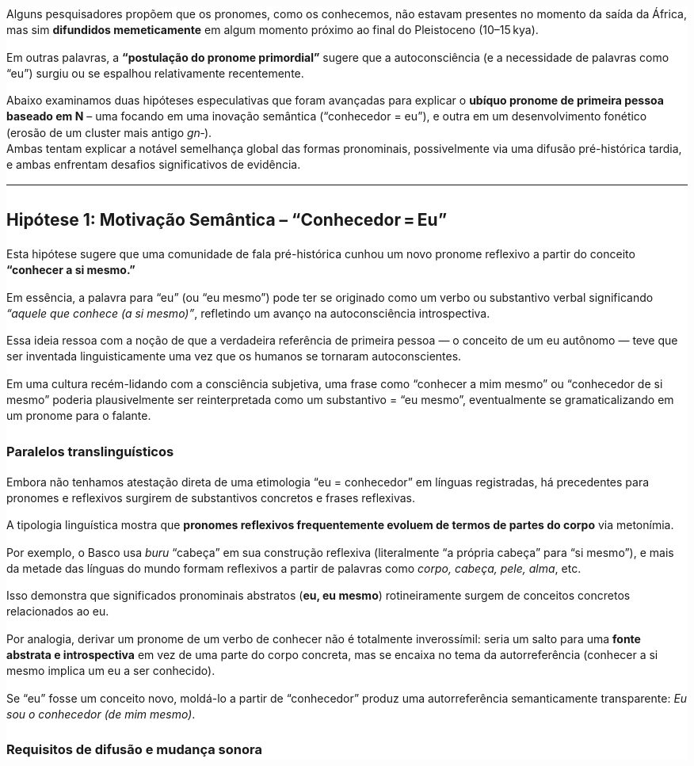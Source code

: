 Alguns pesquisadores propõem que os pronomes, como os conhecemos, não estavam presentes no momento da saída da África, mas sim **difundidos memeticamente** em algum momento próximo ao final do Pleistoceno (10–15 kya).

Em outras palavras, a **“postulação do pronome primordial”** sugere que a autoconsciência (e a necessidade de palavras como “eu”) surgiu ou se espalhou relativamente recentemente.

Abaixo examinamos duas hipóteses especulativas que foram avançadas para explicar o **ubíquo pronome de primeira pessoa baseado em N** – uma focando em uma inovação semântica (“conhecedor = eu”), e outra em um desenvolvimento fonético (erosão de um cluster mais antigo *gn‑*).  
Ambas tentam explicar a notável semelhança global das formas pronominais, possivelmente via uma difusão pré-histórica tardia, e ambas enfrentam desafios significativos de evidência.

---

## Hipótese 1: **Motivação Semântica – “Conhecedor = Eu”**

Esta hipótese sugere que uma comunidade de fala pré-histórica cunhou um novo pronome reflexivo a partir do conceito **“conhecer a si mesmo.”**  

Em essência, a palavra para “eu” (ou “eu mesmo”) pode ter se originado como um verbo ou substantivo verbal significando *“aquele que conhece (a si mesmo)”*, refletindo um avanço na autoconsciência introspectiva.  

Essa ideia ressoa com a noção de que a verdadeira referência de primeira pessoa — o conceito de um eu autônomo — teve que ser inventada linguisticamente uma vez que os humanos se tornaram autoconscientes.  

Em uma cultura recém-lidando com a consciência subjetiva, uma frase como “conhecer a mim mesmo” ou “conhecedor de si mesmo” poderia plausivelmente ser reinterpretada como um substantivo = “eu mesmo”, eventualmente se gramaticalizando em um pronome para o falante.

### Paralelos translinguísticos

Embora não tenhamos atestação direta de uma etimologia “eu = conhecedor” em línguas registradas, há precedentes para pronomes e reflexivos surgirem de substantivos concretos e frases reflexivas.

A tipologia linguística mostra que **pronomes reflexivos frequentemente evoluem de termos de partes do corpo** via metonímia.  

Por exemplo, o Basco usa *buru* “cabeça” em sua construção reflexiva (literalmente “a própria cabeça” para “si mesmo”), e mais da metade das línguas do mundo formam reflexivos a partir de palavras como *corpo, cabeça, pele, alma*, etc.

Isso demonstra que significados pronominais abstratos (**eu, eu mesmo**) rotineiramente surgem de conceitos concretos relacionados ao eu.

Por analogia, derivar um pronome de um verbo de conhecer não é totalmente inverossímil: seria um salto para uma **fonte abstrata e introspectiva** em vez de uma parte do corpo concreta, mas se encaixa no tema da autorreferência (conhecer a si mesmo implica um eu a ser conhecido).  

Se “eu” fosse um conceito novo, moldá-lo a partir de “conhecedor” produz uma autorreferência semanticamente transparente: *Eu sou o conhecedor (de mim mesmo)*.

### Requisitos de difusão e mudança sonora

